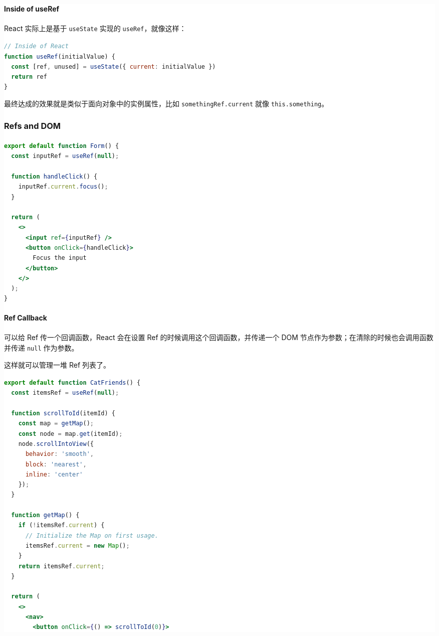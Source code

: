 #### Inside of useRef

React 实际上是基于 `useState` 实现的 `useRef`，就像这样：

```js
// Inside of React
function useRef(initialValue) {
  const [ref, unused] = useState({ current: initialValue })
  return ref
}
```

最终达成的效果就是类似于面向对象中的实例属性，比如 `somethingRef.current` 就像 `this.something`。

### Refs and DOM

```jsx
export default function Form() {
  const inputRef = useRef(null);

  function handleClick() {
    inputRef.current.focus();
  }

  return (
    <>
      <input ref={inputRef} />
      <button onClick={handleClick}>
        Focus the input
      </button>
    </>
  );
}
```

#### Ref Callback

可以给 Ref 传一个回调函数，React 会在设置 Ref 的时候调用这个回调函数，并传递一个 DOM 节点作为参数；在清除的时候也会调用函数并传递 `null` 作为参数。

这样就可以管理一堆 Ref 列表了。

```jsx
export default function CatFriends() {
  const itemsRef = useRef(null);

  function scrollToId(itemId) {
    const map = getMap();
    const node = map.get(itemId);
    node.scrollIntoView({
      behavior: 'smooth',
      block: 'nearest',
      inline: 'center'
    });
  }

  function getMap() {
    if (!itemsRef.current) {
      // Initialize the Map on first usage.
      itemsRef.current = new Map();
    }
    return itemsRef.current;
  }

  return (
    <>
      <nav>
        <button onClick={() => scrollToId(0)}>
```